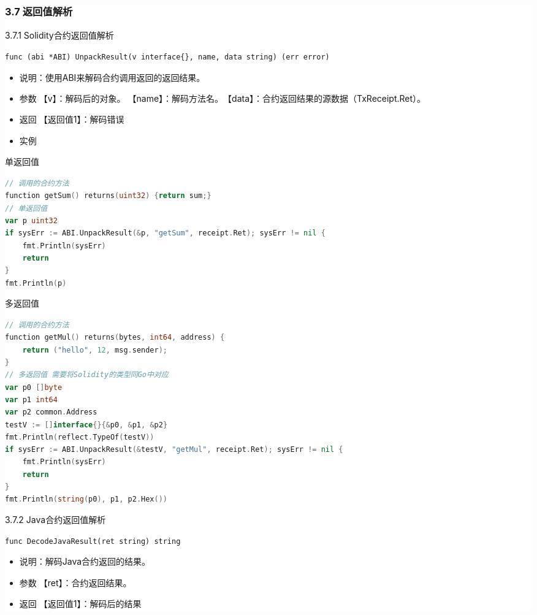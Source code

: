 ### 3.7 返回值解析

3.7.1 Solidity合约返回值解析

`func (abi *ABI) UnpackResult(v interface{}, name, data string) (err error)`

- 说明：使用ABI来解码合约调用返回的返回结果。

- 参数​    【v】：解码后的对象。​    【name】：解码方法名。​    【data】：合约返回结果的源数据（TxReceipt.Ret）。

- 返回​    【返回值1】：解码错误

- 实例

单返回值

```go
// 调用的合约方法
function getSum() returns(uint32) {return sum;}
// 单返回值
var p uint32
if sysErr := ABI.UnpackResult(&p, "getSum", receipt.Ret); sysErr != nil {
    fmt.Println(sysErr)
    return
}
fmt.Println(p)
```

多返回值

```go
// 调用的合约方法
function getMul() returns(bytes, int64, address) {
    return ("hello", 12, msg.sender);
}
// 多返回值 需要将Solidity的类型同Go中对应
var p0 []byte
var p1 int64
var p2 common.Address
testV := []interface{}{&p0, &p1, &p2}
fmt.Println(reflect.TypeOf(testV))
if sysErr := ABI.UnpackResult(&testV, "getMul", receipt.Ret); sysErr != nil {
    fmt.Println(sysErr)
    return
}
fmt.Println(string(p0), p1, p2.Hex())
```

3.7.2 Java合约返回值解析

`func DecodeJavaResult(ret string) string`

- 说明：解码Java合约返回的结果。

- 参数​    【ret】：合约返回结果。

- 返回​    【返回值1】：解码后的结果
